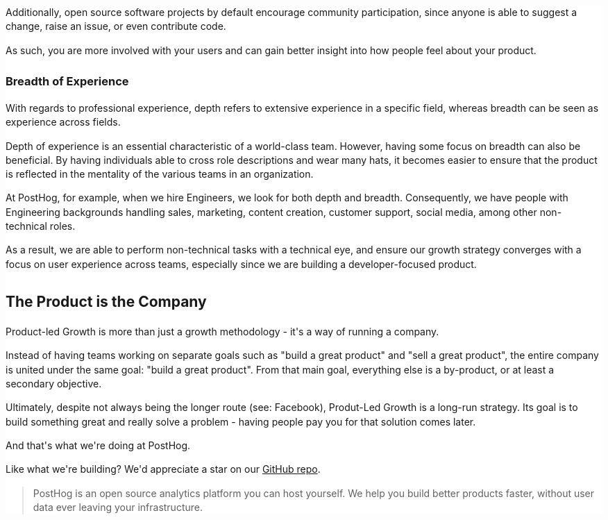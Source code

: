 Additionally, open source software projects by default encourage community participation, since anyone is able to suggest a change, raise an issue, or even contribute code. 

As such, you are more involved with your users and can gain better insight into how people feel about your product.

### Breadth of Experience
With regards to professional experience, depth refers to extensive experience in a specific field, whereas breadth can be seen as experience across fields.

Depth of experience is an essential characteristic of a world-class team. However, having some focus on breadth can also be beneficial. By having individuals able to cross role descriptions and wear many hats, it becomes easier to ensure that the product is reflected in the mentality of the various teams in an organization.

At PostHog, for example, when we hire Engineers, we look for both depth and breadth. Consequently, we have people with Engineering backgrounds handling sales, marketing, content creation, customer support, social media, among other non-technical roles. 

As a result, we are able to perform non-technical tasks with a technical eye, and ensure our growth strategy converges with a focus on user experience across teams, especially since we are building a developer-focused product.

## The Product is the Company
Product-led Growth is more than just a growth methodology - it's a way of running a company.

Instead of having teams working on separate goals such as "build a great product" and "sell a great product", the entire company is united under the same goal: "build a great product". From that main goal, everything else is a by-product, or at least a secondary objective. 

Ultimately, despite not always being the longer route (see: Facebook), Produt-Led Growth is a long-run strategy. Its goal is to build something great and really solve a problem - having people pay you for that solution comes later. 

And that's what we're doing at PostHog. 

Like what we're building? We'd appreciate a star on our [GitHub repo](https://github.com/PostHog/posthog).

> PostHog is an open source analytics platform you can host yourself. We help you build better products faster, without user data ever leaving your infrastructure.

<ArrayCTA />


